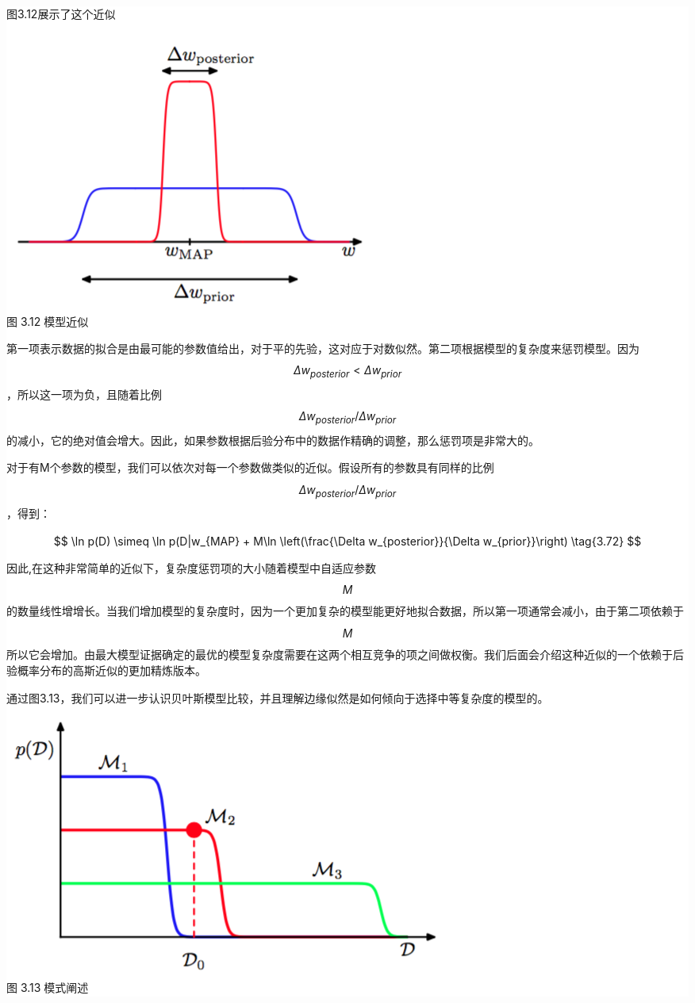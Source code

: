 图3.12展示了这个近似

![图 3-12](images/model_approx.png)      
图 3.12 模型近似

第一项表示数据的拟合是由最可能的参数值给出，对于平的先验，这对应于对数似然。第二项根据模型的复杂度来惩罚模型。因为$$ \Delta w_{posterior} < \Delta w_{prior} $$，所以这一项为负，且随着比例$$ \Delta w_{posterior}/ \Delta w_{prior} $$的减小，它的绝对值会增大。因此，如果参数根据后验分布中的数据作精确的调整，那么惩罚项是非常大的。    

对于有M个参数的模型，我们可以依次对每一个参数做类似的近似。假设所有的参数具有同样的比例$$  \Delta w_{posterior}/ \Delta w_{prior} $$，得到：     

$$
\ln p(D) \simeq \ln p(D|w_{MAP} + M\ln \left(\frac{\Delta w_{posterior}}{\Delta w_{prior}}\right) \tag{3.72}
$$

因此,在这种非常简单的近似下，复杂度惩罚项的大小随着模型中自适应参数$$ M $$的数量线性增增长。当我们增加模型的复杂度时，因为一个更加复杂的模型能更好地拟合数据，所以第一项通常会减小，由于第二项依赖于$$ M $$所以它会增加。由最大模型证据确定的最优的模型复杂度需要在这两个相互竞争的项之间做权衡。我们后面会介绍这种近似的一个依赖于后验概率分布的高斯近似的更加精炼版本。    

通过图3.13，我们可以进一步认识贝叶斯模型比较，并且理解边缘似然是如何倾向于选择中等复杂度的模型的。

![图 3-13](images/schematic_illustration.png)      
图 3.13 模式阐述

